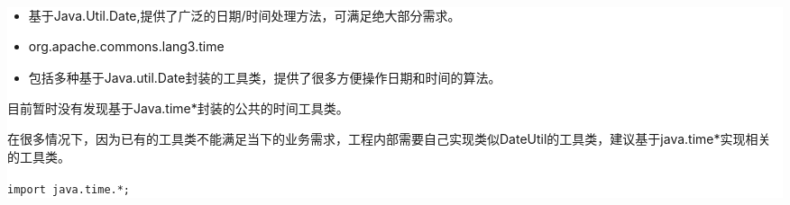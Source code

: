 
*   基于Java.Util.Date,提供了广泛的日期/时间处理方法，可满足绝大部分需求。
    

*   org.apache.commons.lang3.time
    

*   包括多种基于Java.util.Date封装的工具类，提供了很多方便操作日期和时间的算法。
    

目前暂时没有发现基于Java.time\*封装的公共的时间工具类。

在很多情况下，因为已有的工具类不能满足当下的业务需求，工程内部需要自己实现类似DateUtil的工具类，建议基于java.time\*实现相关的工具类。

```
import java.time.*;
```
